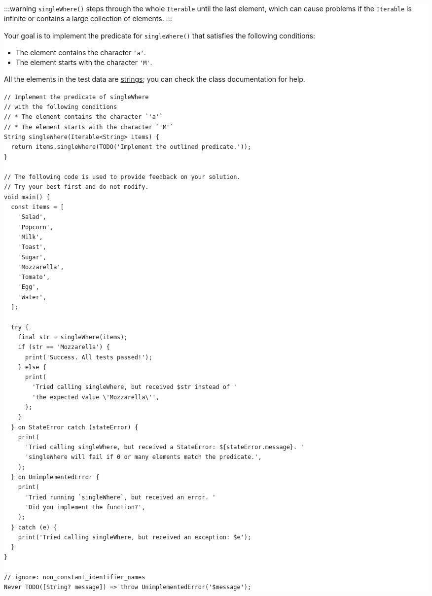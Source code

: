:::warning
`singleWhere()` steps through the whole `Iterable` until the last element,
which can cause problems if the `Iterable` is infinite or
contains a large collection of elements.
:::

Your goal is to implement the predicate for `singleWhere()` that
satisfies the following conditions:

* The element contains the character `'a'`.
* The element starts with the character `'M'`.

All the elements in the test data are [strings][String class];
you can check the class documentation for help.

```dart:run-dartpad:theme-dark:ga_id-practice_writing_a_test_predicate
// Implement the predicate of singleWhere
// with the following conditions
// * The element contains the character `'a'`
// * The element starts with the character `'M'`
String singleWhere(Iterable<String> items) {
  return items.singleWhere(TODO('Implement the outlined predicate.'));
}

// The following code is used to provide feedback on your solution.
// Try your best first and do not modify.
void main() {
  const items = [
    'Salad',
    'Popcorn',
    'Milk',
    'Toast',
    'Sugar',
    'Mozzarella',
    'Tomato',
    'Egg',
    'Water',
  ];

  try {
    final str = singleWhere(items);
    if (str == 'Mozzarella') {
      print('Success. All tests passed!');
    } else {
      print(
        'Tried calling singleWhere, but received $str instead of '
        'the expected value \'Mozzarella\'',
      );
    }
  } on StateError catch (stateError) {
    print(
      'Tried calling singleWhere, but received a StateError: ${stateError.message}. '
      'singleWhere will fail if 0 or many elements match the predicate.',
    );
  } on UnimplementedError {
    print(
      'Tried running `singleWhere`, but received an error. '
      'Did you implement the function?',
    );
  } catch (e) {
    print('Tried calling singleWhere, but received an exception: $e');
  }
}

// ignore: non_constant_identifier_names
Never TODO([String? message]) => throw UnimplementedError('$message');
```

[hashmap class]: {{site.dart-api}}/{{site.sdkInfo.channel}}/dart-collection/HashMap-class.html
[iterable class]: {{site.dart-api}}/{{site.sdkInfo.channel}}/dart-core/Iterable-class.html
[iterator class]: {{site.dart-api}}/{{site.sdkInfo.channel}}/dart-core/Iterator-class.html
[list class]: {{site.dart-api}}/{{site.sdkInfo.channel}}/dart-core/List-class.html
[map class]: {{site.dart-api}}/{{site.sdkInfo.channel}}/dart-core/Map-class.html
[set class]: {{site.dart-api}}/{{site.sdkInfo.channel}}/dart-core/Set-class.html
[StateError class]: {{site.dart-api}}/{{site.sdkInfo.channel}}/dart-core/StateError-class.html
[String class]: {{site.dart-api}}/{{site.sdkInfo.channel}}/dart-core/String-class.html